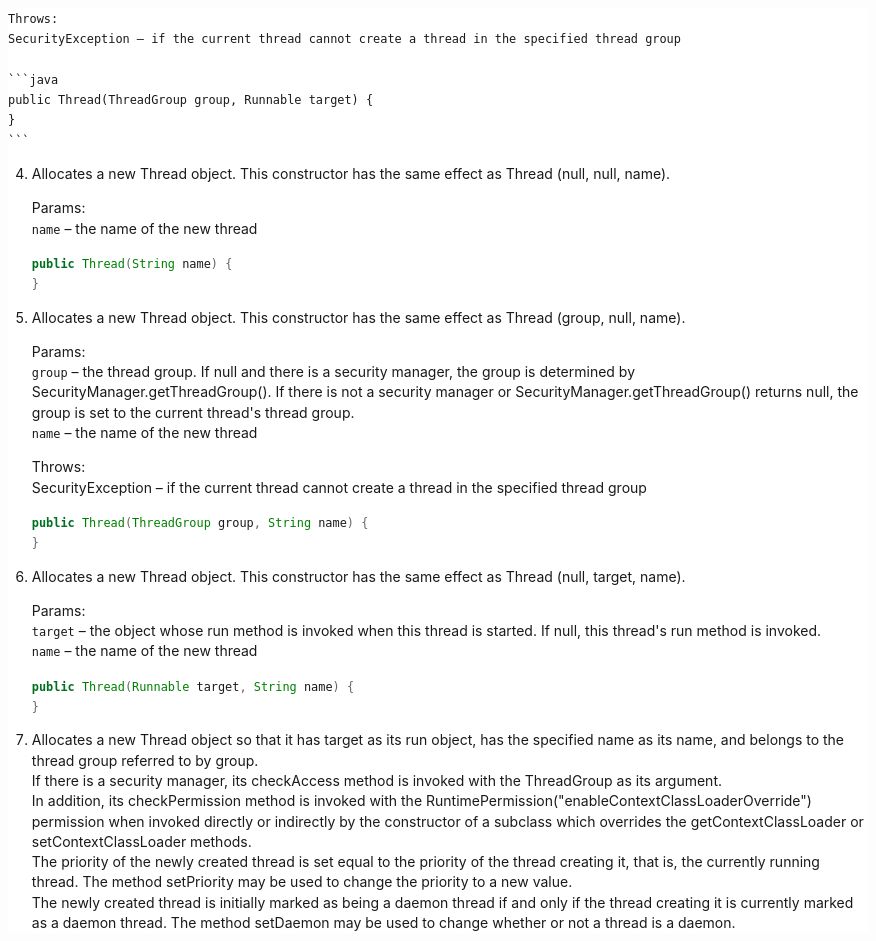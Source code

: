    Throws:  
    SecurityException – if the current thread cannot create a thread in the specified thread group

    ```java
    public Thread(ThreadGroup group, Runnable target) {
    }
    ```

4. Allocates a new Thread object. This constructor has the same effect as Thread (null, null, name).

    Params:  
    `name`​ – the name of the new thread

    ```java
    public Thread(String name) {
    }
    ```

5. Allocates a new Thread object. This constructor has the same effect as Thread (group, null, name).

    Params:  
    `group`​ – the thread group. If null and there is a security manager, the group is determined by SecurityManager.getThreadGroup(). If there is not a security manager or SecurityManager.getThreadGroup() returns null, the group is set to the current thread's thread group.  
    `name`​ – the name of the new thread

    Throws:  
    SecurityException – if the current thread cannot create a thread in the specified thread group

    ```java
    public Thread(ThreadGroup group, String name) {
    }
    ```

6. Allocates a new Thread object. This constructor has the same effect as Thread (null, target, name).

    Params:  
    `target`​ – the object whose run method is invoked when this thread is started. If null, this thread's run method is invoked.  
    `name`​ – the name of the new thread

    ```java
    public Thread(Runnable target, String name) {
    }
    ```

7. Allocates a new Thread object so that it has target as its run object, has the specified name as its name, and belongs to the thread group referred to by group.  
    If there is a security manager, its checkAccess method is invoked with the ThreadGroup as its argument.  
    In addition, its checkPermission method is invoked with the RuntimePermission("enableContextClassLoaderOverride") permission when invoked directly or indirectly by the constructor of a subclass which overrides the getContextClassLoader or setContextClassLoader methods.  
    The priority of the newly created thread is set equal to the priority of the thread creating it, that is, the currently running thread. The method setPriority may be used to change the priority to a new value.  
    The newly created thread is initially marked as being a daemon thread if and only if the thread creating it is currently marked as a daemon thread. The method setDaemon may be used to change whether or not a thread is a daemon.
